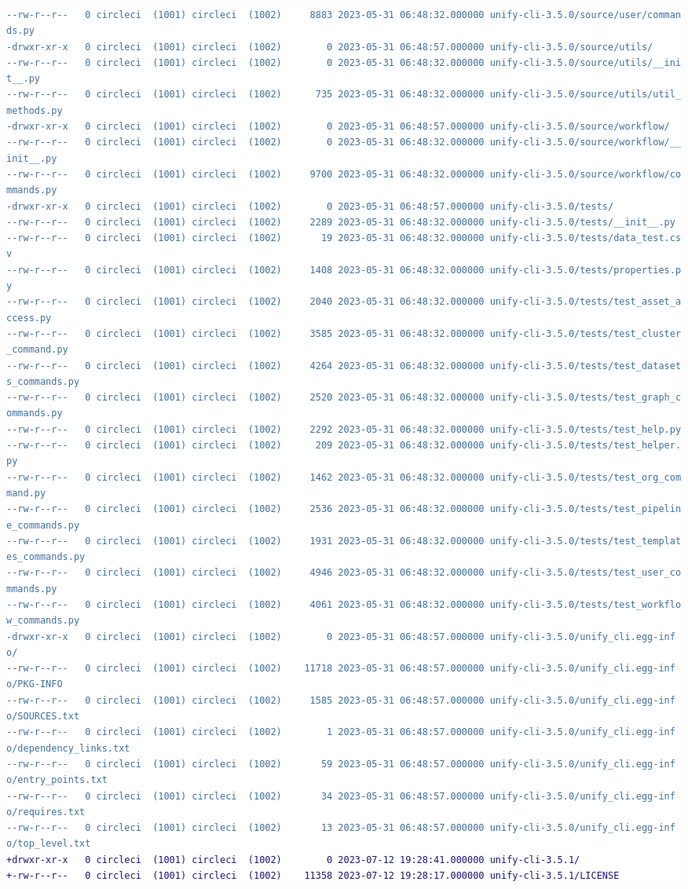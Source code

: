 ```diff
--rw-r--r--   0 circleci  (1001) circleci  (1002)     8883 2023-05-31 06:48:32.000000 unify-cli-3.5.0/source/user/commands.py
-drwxr-xr-x   0 circleci  (1001) circleci  (1002)        0 2023-05-31 06:48:57.000000 unify-cli-3.5.0/source/utils/
--rw-r--r--   0 circleci  (1001) circleci  (1002)        0 2023-05-31 06:48:32.000000 unify-cli-3.5.0/source/utils/__init__.py
--rw-r--r--   0 circleci  (1001) circleci  (1002)      735 2023-05-31 06:48:32.000000 unify-cli-3.5.0/source/utils/util_methods.py
-drwxr-xr-x   0 circleci  (1001) circleci  (1002)        0 2023-05-31 06:48:57.000000 unify-cli-3.5.0/source/workflow/
--rw-r--r--   0 circleci  (1001) circleci  (1002)        0 2023-05-31 06:48:32.000000 unify-cli-3.5.0/source/workflow/__init__.py
--rw-r--r--   0 circleci  (1001) circleci  (1002)     9700 2023-05-31 06:48:32.000000 unify-cli-3.5.0/source/workflow/commands.py
-drwxr-xr-x   0 circleci  (1001) circleci  (1002)        0 2023-05-31 06:48:57.000000 unify-cli-3.5.0/tests/
--rw-r--r--   0 circleci  (1001) circleci  (1002)     2289 2023-05-31 06:48:32.000000 unify-cli-3.5.0/tests/__init__.py
--rw-r--r--   0 circleci  (1001) circleci  (1002)       19 2023-05-31 06:48:32.000000 unify-cli-3.5.0/tests/data_test.csv
--rw-r--r--   0 circleci  (1001) circleci  (1002)     1408 2023-05-31 06:48:32.000000 unify-cli-3.5.0/tests/properties.py
--rw-r--r--   0 circleci  (1001) circleci  (1002)     2040 2023-05-31 06:48:32.000000 unify-cli-3.5.0/tests/test_asset_access.py
--rw-r--r--   0 circleci  (1001) circleci  (1002)     3585 2023-05-31 06:48:32.000000 unify-cli-3.5.0/tests/test_cluster_command.py
--rw-r--r--   0 circleci  (1001) circleci  (1002)     4264 2023-05-31 06:48:32.000000 unify-cli-3.5.0/tests/test_datasets_commands.py
--rw-r--r--   0 circleci  (1001) circleci  (1002)     2520 2023-05-31 06:48:32.000000 unify-cli-3.5.0/tests/test_graph_commands.py
--rw-r--r--   0 circleci  (1001) circleci  (1002)     2292 2023-05-31 06:48:32.000000 unify-cli-3.5.0/tests/test_help.py
--rw-r--r--   0 circleci  (1001) circleci  (1002)      209 2023-05-31 06:48:32.000000 unify-cli-3.5.0/tests/test_helper.py
--rw-r--r--   0 circleci  (1001) circleci  (1002)     1462 2023-05-31 06:48:32.000000 unify-cli-3.5.0/tests/test_org_command.py
--rw-r--r--   0 circleci  (1001) circleci  (1002)     2536 2023-05-31 06:48:32.000000 unify-cli-3.5.0/tests/test_pipeline_commands.py
--rw-r--r--   0 circleci  (1001) circleci  (1002)     1931 2023-05-31 06:48:32.000000 unify-cli-3.5.0/tests/test_templates_commands.py
--rw-r--r--   0 circleci  (1001) circleci  (1002)     4946 2023-05-31 06:48:32.000000 unify-cli-3.5.0/tests/test_user_commands.py
--rw-r--r--   0 circleci  (1001) circleci  (1002)     4061 2023-05-31 06:48:32.000000 unify-cli-3.5.0/tests/test_workflow_commands.py
-drwxr-xr-x   0 circleci  (1001) circleci  (1002)        0 2023-05-31 06:48:57.000000 unify-cli-3.5.0/unify_cli.egg-info/
--rw-r--r--   0 circleci  (1001) circleci  (1002)    11718 2023-05-31 06:48:57.000000 unify-cli-3.5.0/unify_cli.egg-info/PKG-INFO
--rw-r--r--   0 circleci  (1001) circleci  (1002)     1585 2023-05-31 06:48:57.000000 unify-cli-3.5.0/unify_cli.egg-info/SOURCES.txt
--rw-r--r--   0 circleci  (1001) circleci  (1002)        1 2023-05-31 06:48:57.000000 unify-cli-3.5.0/unify_cli.egg-info/dependency_links.txt
--rw-r--r--   0 circleci  (1001) circleci  (1002)       59 2023-05-31 06:48:57.000000 unify-cli-3.5.0/unify_cli.egg-info/entry_points.txt
--rw-r--r--   0 circleci  (1001) circleci  (1002)       34 2023-05-31 06:48:57.000000 unify-cli-3.5.0/unify_cli.egg-info/requires.txt
--rw-r--r--   0 circleci  (1001) circleci  (1002)       13 2023-05-31 06:48:57.000000 unify-cli-3.5.0/unify_cli.egg-info/top_level.txt
+drwxr-xr-x   0 circleci  (1001) circleci  (1002)        0 2023-07-12 19:28:41.000000 unify-cli-3.5.1/
+-rw-r--r--   0 circleci  (1001) circleci  (1002)    11358 2023-07-12 19:28:17.000000 unify-cli-3.5.1/LICENSE
```